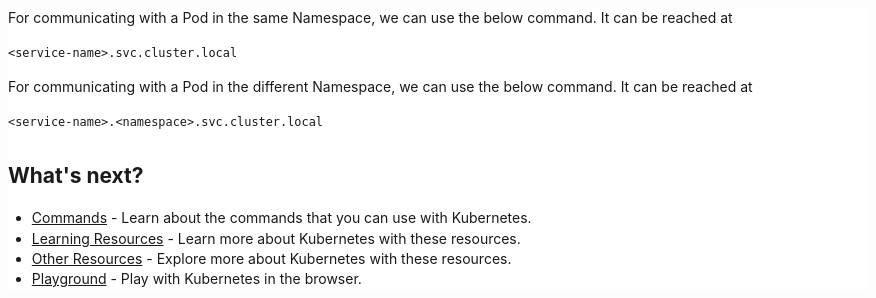 For communicating with a Pod in the same Namespace, we can use the below command. It can be reached at

```
<service-name>.svc.cluster.local
```

For communicating with a Pod in the different Namespace, we can use the below command. It can be reached at

```
<service-name>.<namespace>.svc.cluster.local
```

## What's next?

- [Commands](./commands.md) - Learn about the commands that you can use with Kubernetes.
- [Learning Resources](./learning-resources.md) - Learn more about Kubernetes with these resources.
- [Other Resources](./other-resources.md) - Explore more about Kubernetes with these resources.
- [Playground](./playground.md) - Play with Kubernetes in the browser.
  

